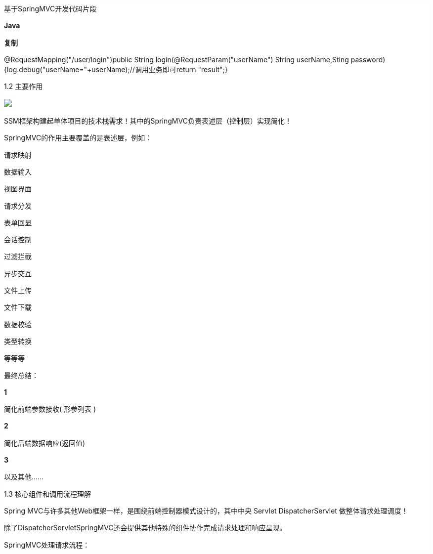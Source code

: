 基于SpringMVC开发代码片段

**Java**

**复制**

@RequestMapping("/user/login")public String login(@RequestParam("userName") String userName,Sting password){log.debug("userName="+userName);//调用业务即可return "result";}

1.2 主要作用

​![](https://secure2.wostatic.cn/static/bnm9zUQo34z7FgXA9vAmfm/image.png?auth_key=1741057474-8XzJ1QnPj3HauBsRnWsngX-0-ed754c6a49b3e16f6ff81f05024921be&image_process=resize,w_1224&file_size=85984)​

SSM框架构建起单体项目的技术栈需求！其中的SpringMVC负责表述层（控制层）实现简化！

SpringMVC的作用主要覆盖的是表述层，例如：

请求映射

数据输入

视图界面

请求分发

表单回显

会话控制

过滤拦截

异步交互

文件上传

文件下载

数据校验

类型转换

等等等

最终总结：

**1**

简化前端参数接收( 形参列表 )

**2**

简化后端数据响应(返回值)

**3**

以及其他......

1.3 核心组件和调用流程理解

Spring MVC与许多其他Web框架一样，是围绕前端控制器模式设计的，其中中央 Servlet  DispatcherServlet 做整体请求处理调度！

除了DispatcherServletSpringMVC还会提供其他特殊的组件协作完成请求处理和响应呈现。

SpringMVC处理请求流程：

